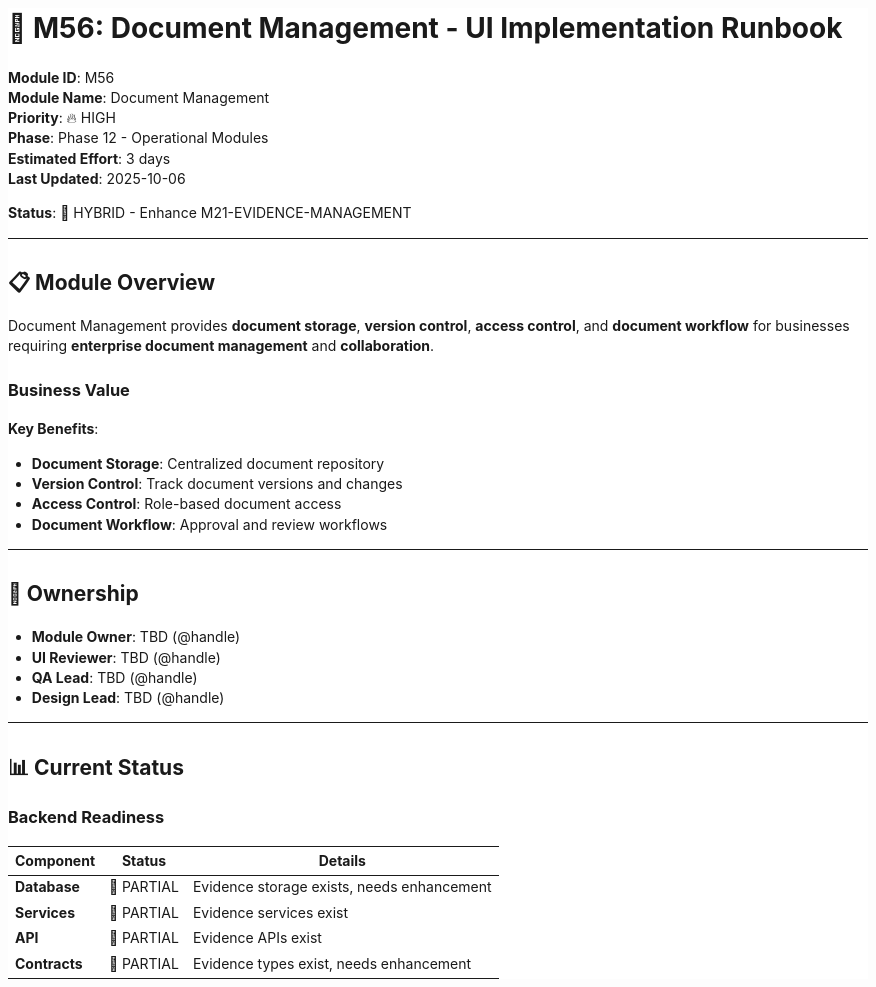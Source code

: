# 🎯 M56: Document Management - UI Implementation Runbook

**Module ID**: M56  
**Module Name**: Document Management  
**Priority**: 🔥 HIGH  
**Phase**: Phase 12 - Operational Modules  
**Estimated Effort**: 3 days  
**Last Updated**: 2025-10-06

**Status**: 🔄 HYBRID - Enhance M21-EVIDENCE-MANAGEMENT

---

## 📋 Module Overview

Document Management provides **document storage**, **version control**, **access control**, and **document workflow** for businesses requiring **enterprise document management** and **collaboration**.

### Business Value

**Key Benefits**:

- **Document Storage**: Centralized document repository
- **Version Control**: Track document versions and changes
- **Access Control**: Role-based document access
- **Document Workflow**: Approval and review workflows

---

## 👥 Ownership

- **Module Owner**: TBD (@handle)
- **UI Reviewer**: TBD (@handle)
- **QA Lead**: TBD (@handle)
- **Design Lead**: TBD (@handle)

---

## 📊 Current Status

### Backend Readiness

| Component     | Status     | Details                                    |
| ------------- | ---------- | ------------------------------------------ |
| **Database**  | 🔄 PARTIAL | Evidence storage exists, needs enhancement |
| **Services**  | 🔄 PARTIAL | Evidence services exist                    |
| **API**       | 🔄 PARTIAL | Evidence APIs exist                        |
| **Contracts** | 🔄 PARTIAL | Evidence types exist, needs enhancement    |

